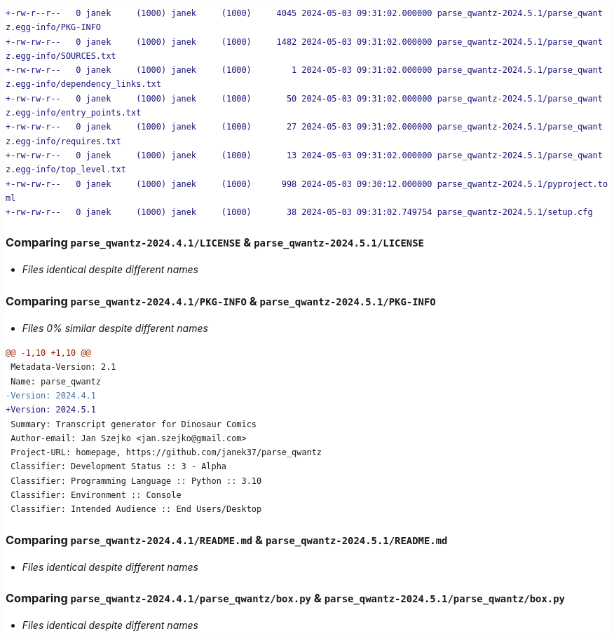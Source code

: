```diff
+-rw-r--r--   0 janek     (1000) janek     (1000)     4045 2024-05-03 09:31:02.000000 parse_qwantz-2024.5.1/parse_qwantz.egg-info/PKG-INFO
+-rw-rw-r--   0 janek     (1000) janek     (1000)     1482 2024-05-03 09:31:02.000000 parse_qwantz-2024.5.1/parse_qwantz.egg-info/SOURCES.txt
+-rw-rw-r--   0 janek     (1000) janek     (1000)        1 2024-05-03 09:31:02.000000 parse_qwantz-2024.5.1/parse_qwantz.egg-info/dependency_links.txt
+-rw-rw-r--   0 janek     (1000) janek     (1000)       50 2024-05-03 09:31:02.000000 parse_qwantz-2024.5.1/parse_qwantz.egg-info/entry_points.txt
+-rw-rw-r--   0 janek     (1000) janek     (1000)       27 2024-05-03 09:31:02.000000 parse_qwantz-2024.5.1/parse_qwantz.egg-info/requires.txt
+-rw-rw-r--   0 janek     (1000) janek     (1000)       13 2024-05-03 09:31:02.000000 parse_qwantz-2024.5.1/parse_qwantz.egg-info/top_level.txt
+-rw-rw-r--   0 janek     (1000) janek     (1000)      998 2024-05-03 09:30:12.000000 parse_qwantz-2024.5.1/pyproject.toml
+-rw-rw-r--   0 janek     (1000) janek     (1000)       38 2024-05-03 09:31:02.749754 parse_qwantz-2024.5.1/setup.cfg
```

### Comparing `parse_qwantz-2024.4.1/LICENSE` & `parse_qwantz-2024.5.1/LICENSE`

 * *Files identical despite different names*

### Comparing `parse_qwantz-2024.4.1/PKG-INFO` & `parse_qwantz-2024.5.1/PKG-INFO`

 * *Files 0% similar despite different names*

```diff
@@ -1,10 +1,10 @@
 Metadata-Version: 2.1
 Name: parse_qwantz
-Version: 2024.4.1
+Version: 2024.5.1
 Summary: Transcript generator for Dinosaur Comics
 Author-email: Jan Szejko <jan.szejko@gmail.com>
 Project-URL: homepage, https://github.com/janek37/parse_qwantz
 Classifier: Development Status :: 3 - Alpha
 Classifier: Programming Language :: Python :: 3.10
 Classifier: Environment :: Console
 Classifier: Intended Audience :: End Users/Desktop
```

### Comparing `parse_qwantz-2024.4.1/README.md` & `parse_qwantz-2024.5.1/README.md`

 * *Files identical despite different names*

### Comparing `parse_qwantz-2024.4.1/parse_qwantz/box.py` & `parse_qwantz-2024.5.1/parse_qwantz/box.py`

 * *Files identical despite different names*
